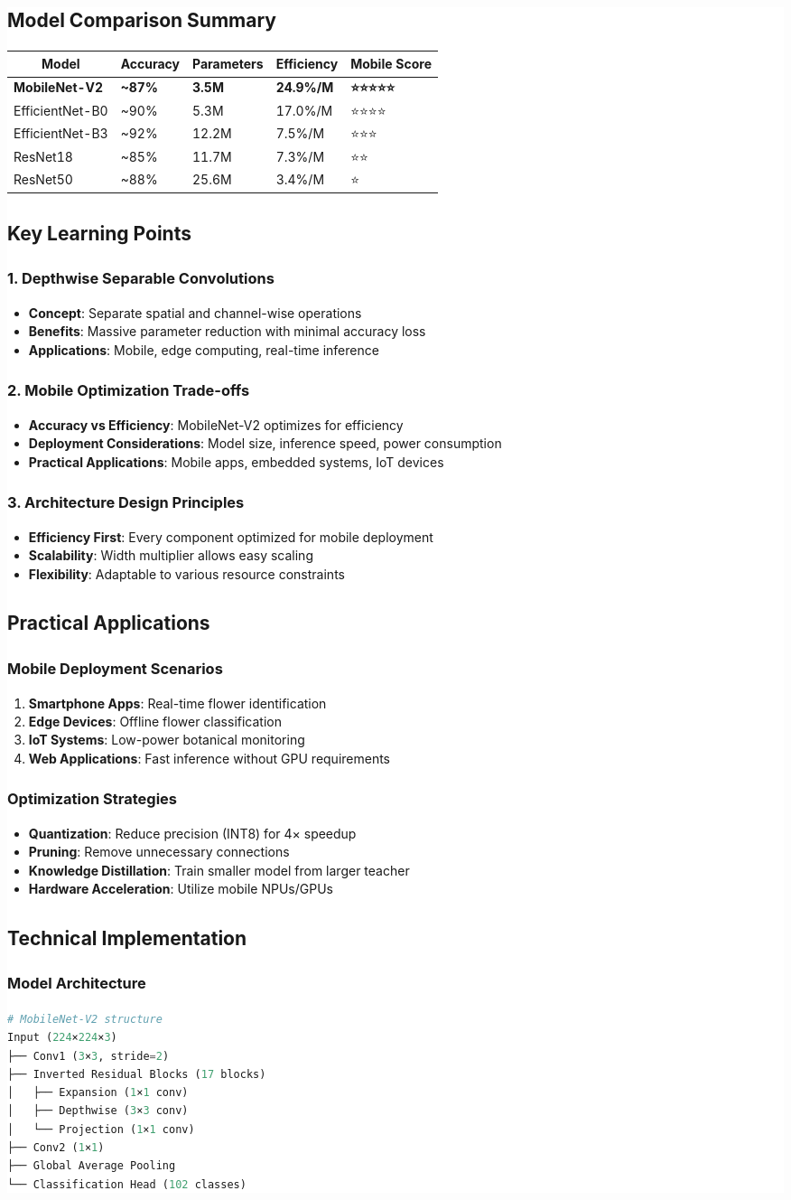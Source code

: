 ## Model Comparison Summary

| Model | Accuracy | Parameters | Efficiency | Mobile Score |
|-------|----------|------------|------------|--------------|
| **MobileNet-V2** | **~87%** | **3.5M** | **24.9%/M** | **⭐⭐⭐⭐⭐** |
| EfficientNet-B0 | ~90% | 5.3M | 17.0%/M | ⭐⭐⭐⭐ |
| EfficientNet-B3 | ~92% | 12.2M | 7.5%/M | ⭐⭐⭐ |
| ResNet18 | ~85% | 11.7M | 7.3%/M | ⭐⭐ |
| ResNet50 | ~88% | 25.6M | 3.4%/M | ⭐ |

## Key Learning Points

### 1. Depthwise Separable Convolutions
- **Concept**: Separate spatial and channel-wise operations
- **Benefits**: Massive parameter reduction with minimal accuracy loss
- **Applications**: Mobile, edge computing, real-time inference

### 2. Mobile Optimization Trade-offs
- **Accuracy vs Efficiency**: MobileNet-V2 optimizes for efficiency
- **Deployment Considerations**: Model size, inference speed, power consumption
- **Practical Applications**: Mobile apps, embedded systems, IoT devices

### 3. Architecture Design Principles
- **Efficiency First**: Every component optimized for mobile deployment
- **Scalability**: Width multiplier allows easy scaling
- **Flexibility**: Adaptable to various resource constraints

## Practical Applications

### Mobile Deployment Scenarios
1. **Smartphone Apps**: Real-time flower identification
2. **Edge Devices**: Offline flower classification
3. **IoT Systems**: Low-power botanical monitoring
4. **Web Applications**: Fast inference without GPU requirements

### Optimization Strategies
- **Quantization**: Reduce precision (INT8) for 4× speedup
- **Pruning**: Remove unnecessary connections
- **Knowledge Distillation**: Train smaller model from larger teacher
- **Hardware Acceleration**: Utilize mobile NPUs/GPUs

## Technical Implementation

### Model Architecture
```python
# MobileNet-V2 structure
Input (224×224×3)
├── Conv1 (3×3, stride=2)
├── Inverted Residual Blocks (17 blocks)
│   ├── Expansion (1×1 conv)
│   ├── Depthwise (3×3 conv)
│   └── Projection (1×1 conv)
├── Conv2 (1×1)
├── Global Average Pooling
└── Classification Head (102 classes)
```
